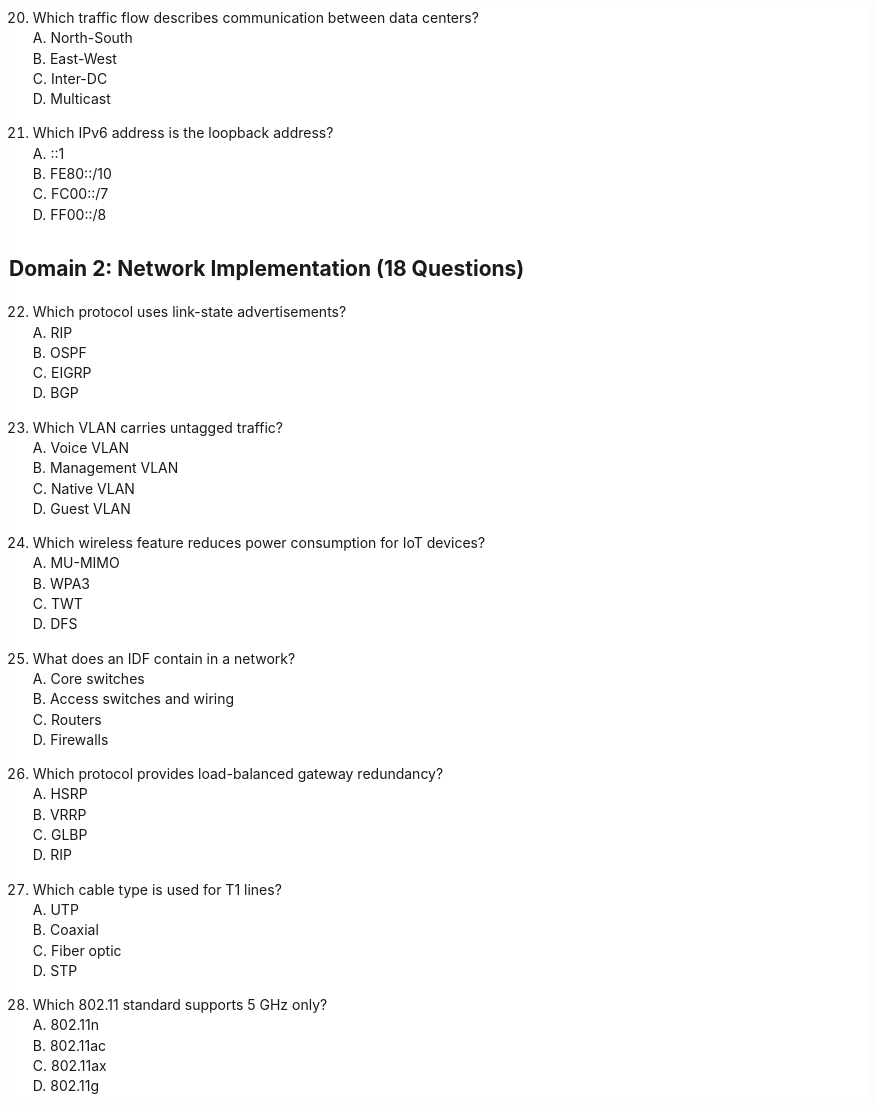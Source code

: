 20. Which traffic flow describes communication between data centers?\
    A. North-South\
    B. East-West\
    C. Inter-DC\
    D. Multicast

21. Which IPv6 address is the loopback address?\
    A. ::1\
    B. FE80::/10\
    C. FC00::/7\
    D. FF00::/8

## Domain 2: Network Implementation (18 Questions)

22. Which protocol uses link-state advertisements?\
    A. RIP\
    B. OSPF\
    C. EIGRP\
    D. BGP

23. Which VLAN carries untagged traffic?\
    A. Voice VLAN\
    B. Management VLAN\
    C. Native VLAN\
    D. Guest VLAN

24. Which wireless feature reduces power consumption for IoT devices?\
    A. MU-MIMO\
    B. WPA3\
    C. TWT\
    D. DFS

25. What does an IDF contain in a network?\
    A. Core switches\
    B. Access switches and wiring\
    C. Routers\
    D. Firewalls

26. Which protocol provides load-balanced gateway redundancy?\
    A. HSRP\
    B. VRRP\
    C. GLBP\
    D. RIP

27. Which cable type is used for T1 lines?\
    A. UTP\
    B. Coaxial\
    C. Fiber optic\
    D. STP

28. Which 802.11 standard supports 5 GHz only?\
    A. 802.11n\
    B. 802.11ac\
    C. 802.11ax\
    D. 802.11g

